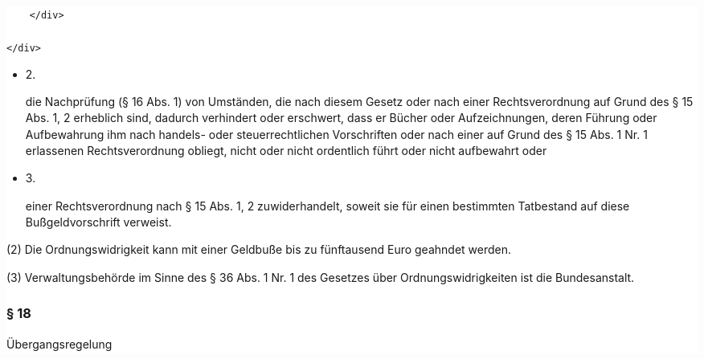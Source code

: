         </div>
    
    </div>

  - 2\.
    
    <div style="">
    
    die Nachprüfung (§ 16 Abs. 1) von Umständen, die nach diesem Gesetz
    oder nach einer Rechtsverordnung auf Grund des § 15 Abs. 1, 2
    erheblich sind, dadurch verhindert oder erschwert, dass er Bücher
    oder Aufzeichnungen, deren Führung oder Aufbewahrung ihm nach
    handels- oder steuerrechtlichen Vorschriften oder nach einer auf
    Grund des § 15 Abs. 1 Nr. 1 erlassenen Rechtsverordnung obliegt,
    nicht oder nicht ordentlich führt oder nicht aufbewahrt oder
    
    </div>

  - 3\.
    
    <div style="">
    
    einer Rechtsverordnung nach § 15 Abs. 1, 2 zuwiderhandelt, soweit
    sie für einen bestimmten Tatbestand auf diese Bußgeldvorschrift
    verweist.
    
    </div>

</div>

<div class="jurAbsatz">

(2) Die Ordnungswidrigkeit kann mit einer Geldbuße bis zu fünftausend
Euro geahndet werden.

</div>

<div class="jurAbsatz">

(3) Verwaltungsbehörde im Sinne des § 36 Abs. 1 Nr. 1 des Gesetzes über
Ordnungswidrigkeiten ist die Bundesanstalt.

</div>

</div>

</div>

</div>

<span id="BJNR016080976BJNE002901377.html"></span>

### § 18  
Übergangsregelung

<div>

<div class="jnhtml">

<div>

<div class="jurAbsatz">
